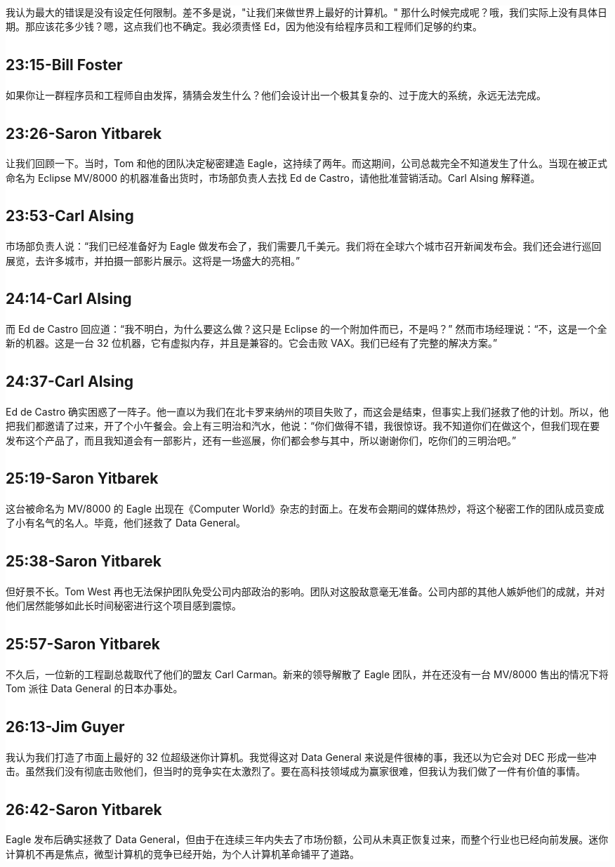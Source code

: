 我认为最大的错误是没有设定任何限制。差不多是说，"让我们来做世界上最好的计算机。" 那什么时候完成呢？哦，我们实际上没有具体日期。那应该花多少钱？嗯，这点我们也不确定。我必须责怪 Ed，因为他没有给程序员和工程师们足够的约束。

## 23:15-Bill Foster

如果你让一群程序员和工程师自由发挥，猜猜会发生什么？他们会设计出一个极其复杂的、过于庞大的系统，永远无法完成。

## 23:26-Saron Yitbarek

让我们回顾一下。当时，Tom 和他的团队决定秘密建造 Eagle，这持续了两年。而这期间，公司总裁完全不知道发生了什么。当现在被正式命名为 Eclipse MV/8000 的机器准备出货时，市场部负责人去找 Ed de Castro，请他批准营销活动。Carl Alsing 解释道。

## 23:53-Carl Alsing

市场部负责人说：“我们已经准备好为 Eagle 做发布会了，我们需要几千美元。我们将在全球六个城市召开新闻发布会。我们还会进行巡回展览，去许多城市，并拍摄一部影片展示。这将是一场盛大的亮相。”

## 24:14-Carl Alsing

而 Ed de Castro 回应道：“我不明白，为什么要这么做？这只是 Eclipse 的一个附加件而已，不是吗？” 然而市场经理说：“不，这是一个全新的机器。这是一台 32 位机器，它有虚拟内存，并且是兼容的。它会击败 VAX。我们已经有了完整的解决方案。”

## 24:37-Carl Alsing

Ed de Castro 确实困惑了一阵子。他一直以为我们在北卡罗来纳州的项目失败了，而这会是结束，但事实上我们拯救了他的计划。所以，他把我们都邀请了过来，开了个小午餐会。会上有三明治和汽水，他说：“你们做得不错，我很惊讶。我不知道你们在做这个，但我们现在要发布这个产品了，而且我知道会有一部影片，还有一些巡展，你们都会参与其中，所以谢谢你们，吃你们的三明治吧。”

## 25:19-Saron Yitbarek

这台被命名为 MV/8000 的 Eagle 出现在《Computer World》杂志的封面上。在发布会期间的媒体热炒，将这个秘密工作的团队成员变成了小有名气的名人。毕竟，他们拯救了 Data General。

## 25:38-Saron Yitbarek

但好景不长。Tom West 再也无法保护团队免受公司内部政治的影响。团队对这股敌意毫无准备。公司内部的其他人嫉妒他们的成就，并对他们居然能够如此长时间秘密进行这个项目感到震惊。

## 25:57-Saron Yitbarek

不久后，一位新的工程副总裁取代了他们的盟友 Carl Carman。新来的领导解散了 Eagle 团队，并在还没有一台 MV/8000 售出的情况下将 Tom 派往 Data General 的日本办事处。

## 26:13-Jim Guyer

我认为我们打造了市面上最好的 32 位超级迷你计算机。我觉得这对 Data General 来说是件很棒的事，我还以为它会对 DEC 形成一些冲击。虽然我们没有彻底击败他们，但当时的竞争实在太激烈了。要在高科技领域成为赢家很难，但我认为我们做了一件有价值的事情。

## 26:42-Saron Yitbarek

Eagle 发布后确实拯救了 Data General，但由于在连续三年内失去了市场份额，公司从未真正恢复过来，而整个行业也已经向前发展。迷你计算机不再是焦点，微型计算机的竞争已经开始，为个人计算机革命铺平了道路。
